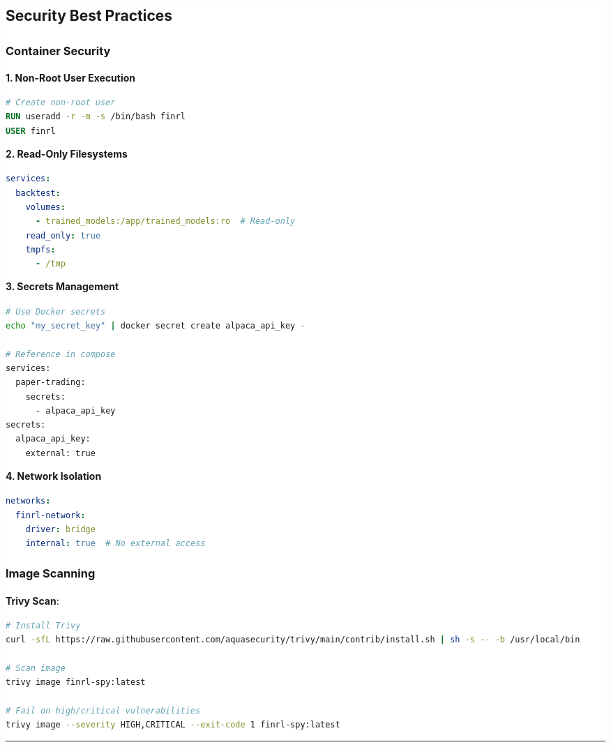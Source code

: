
## Security Best Practices

### Container Security

**1. Non-Root User Execution**
```dockerfile
# Create non-root user
RUN useradd -r -m -s /bin/bash finrl
USER finrl
```

**2. Read-Only Filesystems**
```yaml
services:
  backtest:
    volumes:
      - trained_models:/app/trained_models:ro  # Read-only
    read_only: true
    tmpfs:
      - /tmp
```

**3. Secrets Management**
```bash
# Use Docker secrets
echo "my_secret_key" | docker secret create alpaca_api_key -

# Reference in compose
services:
  paper-trading:
    secrets:
      - alpaca_api_key
secrets:
  alpaca_api_key:
    external: true
```

**4. Network Isolation**
```yaml
networks:
  finrl-network:
    driver: bridge
    internal: true  # No external access
```

### Image Scanning

**Trivy Scan**:
```bash
# Install Trivy
curl -sfL https://raw.githubusercontent.com/aquasecurity/trivy/main/contrib/install.sh | sh -s -- -b /usr/local/bin

# Scan image
trivy image finrl-spy:latest

# Fail on high/critical vulnerabilities
trivy image --severity HIGH,CRITICAL --exit-code 1 finrl-spy:latest
```

---